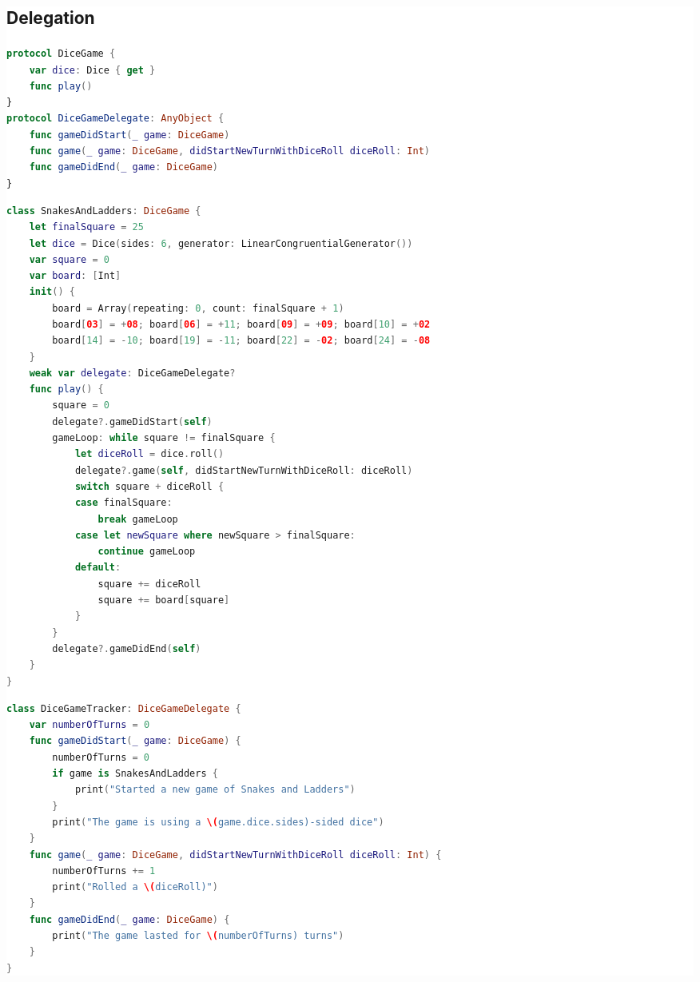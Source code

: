 ## Delegation

```Swift
protocol DiceGame {
    var dice: Dice { get }
    func play()
}
protocol DiceGameDelegate: AnyObject {
    func gameDidStart(_ game: DiceGame)
    func game(_ game: DiceGame, didStartNewTurnWithDiceRoll diceRoll: Int)
    func gameDidEnd(_ game: DiceGame)
}
```

```Swift
class SnakesAndLadders: DiceGame {
    let finalSquare = 25
    let dice = Dice(sides: 6, generator: LinearCongruentialGenerator())
    var square = 0
    var board: [Int]
    init() {
        board = Array(repeating: 0, count: finalSquare + 1)
        board[03] = +08; board[06] = +11; board[09] = +09; board[10] = +02
        board[14] = -10; board[19] = -11; board[22] = -02; board[24] = -08
    }
    weak var delegate: DiceGameDelegate?
    func play() {
        square = 0
        delegate?.gameDidStart(self)
        gameLoop: while square != finalSquare {
            let diceRoll = dice.roll()
            delegate?.game(self, didStartNewTurnWithDiceRoll: diceRoll)
            switch square + diceRoll {
            case finalSquare:
                break gameLoop
            case let newSquare where newSquare > finalSquare:
                continue gameLoop
            default:
                square += diceRoll
                square += board[square]
            }
        }
        delegate?.gameDidEnd(self)
    }
}
```

```Swift
class DiceGameTracker: DiceGameDelegate {
    var numberOfTurns = 0
    func gameDidStart(_ game: DiceGame) {
        numberOfTurns = 0
        if game is SnakesAndLadders {
            print("Started a new game of Snakes and Ladders")
        }
        print("The game is using a \(game.dice.sides)-sided dice")
    }
    func game(_ game: DiceGame, didStartNewTurnWithDiceRoll diceRoll: Int) {
        numberOfTurns += 1
        print("Rolled a \(diceRoll)")
    }
    func gameDidEnd(_ game: DiceGame) {
        print("The game lasted for \(numberOfTurns) turns")
    }
}
```